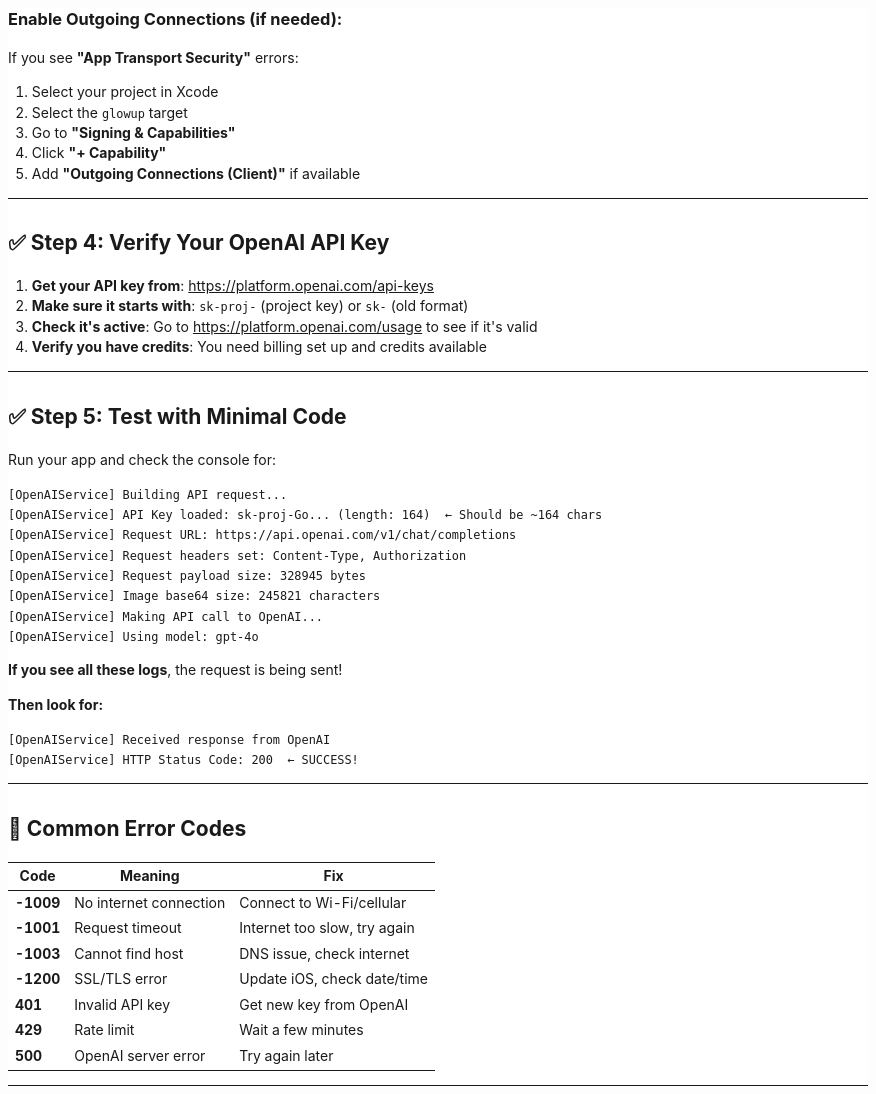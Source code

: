 ### **Enable Outgoing Connections (if needed):**

If you see **"App Transport Security"** errors:

1. Select your project in Xcode
2. Select the `glowup` target
3. Go to **"Signing & Capabilities"**
4. Click **"+ Capability"**
5. Add **"Outgoing Connections (Client)"** if available

---

## ✅ **Step 4: Verify Your OpenAI API Key**

1. **Get your API key from**: https://platform.openai.com/api-keys
2. **Make sure it starts with**: `sk-proj-` (project key) or `sk-` (old format)
3. **Check it's active**: Go to https://platform.openai.com/usage to see if it's valid
4. **Verify you have credits**: You need billing set up and credits available

---

## ✅ **Step 5: Test with Minimal Code**

Run your app and check the console for:

```
[OpenAIService] Building API request...
[OpenAIService] API Key loaded: sk-proj-Go... (length: 164)  ← Should be ~164 chars
[OpenAIService] Request URL: https://api.openai.com/v1/chat/completions
[OpenAIService] Request headers set: Content-Type, Authorization
[OpenAIService] Request payload size: 328945 bytes
[OpenAIService] Image base64 size: 245821 characters
[OpenAIService] Making API call to OpenAI...
[OpenAIService] Using model: gpt-4o
```

**If you see all these logs**, the request is being sent!

**Then look for:**
```
[OpenAIService] Received response from OpenAI
[OpenAIService] HTTP Status Code: 200  ← SUCCESS!
```

---

## 🐛 **Common Error Codes**

| Code | Meaning | Fix |
|------|---------|-----|
| **-1009** | No internet connection | Connect to Wi-Fi/cellular |
| **-1001** | Request timeout | Internet too slow, try again |
| **-1003** | Cannot find host | DNS issue, check internet |
| **-1200** | SSL/TLS error | Update iOS, check date/time |
| **401** | Invalid API key | Get new key from OpenAI |
| **429** | Rate limit | Wait a few minutes |
| **500** | OpenAI server error | Try again later |

---